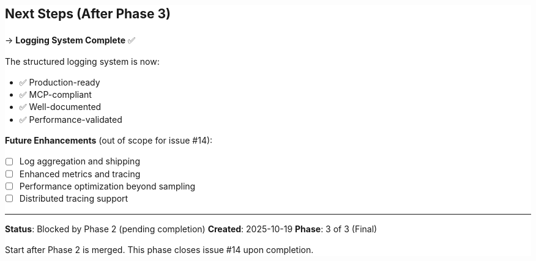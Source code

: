 ## Next Steps (After Phase 3)

→ **Logging System Complete** ✅

The structured logging system is now:
- ✅ Production-ready
- ✅ MCP-compliant
- ✅ Well-documented
- ✅ Performance-validated

**Future Enhancements** (out of scope for issue #14):
- [ ] Log aggregation and shipping
- [ ] Enhanced metrics and tracing
- [ ] Performance optimization beyond sampling
- [ ] Distributed tracing support

---

**Status**: Blocked by Phase 2 (pending completion)
**Created**: 2025-10-19
**Phase**: 3 of 3 (Final)

Start after Phase 2 is merged. This phase closes issue #14 upon completion.
